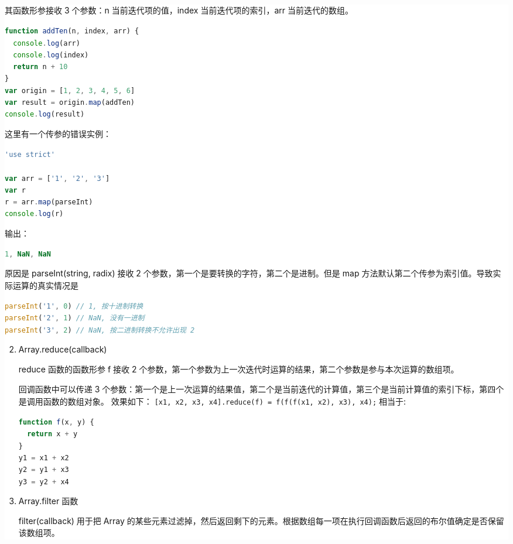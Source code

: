    其函数形参接收 3 个参数：n 当前迭代项的值，index 当前迭代项的索引，arr 当前迭代的数组。

   ```js
   function addTen(n, index, arr) {
     console.log(arr)
     console.log(index)
     return n + 10
   }
   var origin = [1, 2, 3, 4, 5, 6]
   var result = origin.map(addTen)
   console.log(result)
   ```

   这里有一个传参的错误实例：

   ```js
   'use strict'

   var arr = ['1', '2', '3']
   var r
   r = arr.map(parseInt)
   console.log(r)
   ```

   输出：

   ```js
   1, NaN, NaN
   ```

   原因是 parseInt(string, radix) 接收 2 个参数，第一个是要转换的字符，第二个是进制。但是 map 方法默认第二个传参为索引值。导致实际运算的真实情况是

   ```js
   parseInt('1', 0) // 1, 按十进制转换
   parseInt('2', 1) // NaN, 没有一进制
   parseInt('3', 2) // NaN, 按二进制转换不允许出现 2
   ```

2. Array.reduce(callback)

   reduce 函数的函数形参 f 接收 2 个参数，第一个参数为上一次迭代时运算的结果，第二个参数是参与本次运算的数组项。

   回调函数中可以传递 3 个参数：第一个是上一次运算的结果值，第二个是当前迭代的计算值，第三个是当前计算值的索引下标，第四个是调用函数的数组对象。
   效果如下：
   `[x1, x2, x3, x4].reduce(f) = f(f(f(x1, x2), x3), x4);`
   相当于:

   ```js
   function f(x, y) {
     return x + y
   }
   y1 = x1 + x2
   y2 = y1 + x3
   y3 = y2 + x4
   ```

3. Array.filter 函数

   filter(callback) 用于把 Array 的某些元素过滤掉，然后返回剩下的元素。根据数组每一项在执行回调函数后返回的布尔值确定是否保留该数组项。
